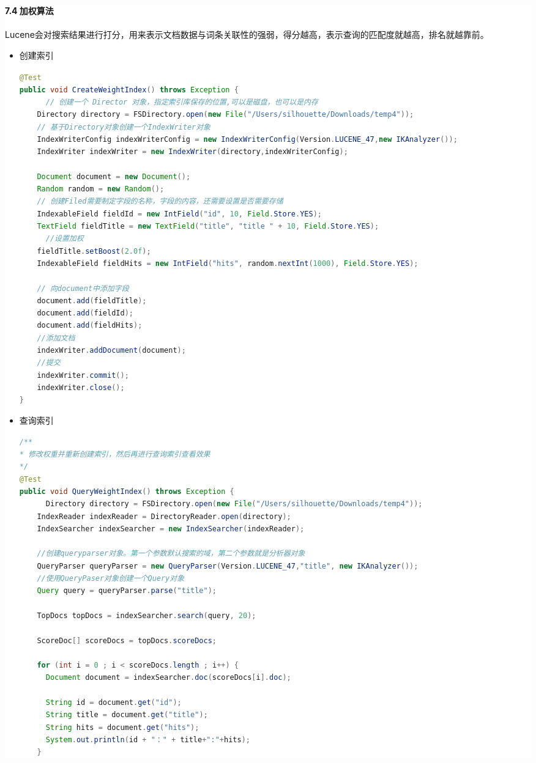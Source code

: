 #### 7.4 加权算法

Lucene会对搜索结果进行打分，用来表示文档数据与词条关联性的强弱，得分越高，表示查询的匹配度就越高，排名就越靠前。

* 创建索引

  ```java
  @Test
  public void CreateWeightIndex() throws Exception {
    	// 创建一个 Director 对象，指定索引库保存的位置,可以是磁盘，也可以是内存
      Directory directory = FSDirectory.open(new File("/Users/silhouette/Downloads/temp4"));
      // 基于Directory对象创建一个IndexWriter对象
      IndexWriterConfig indexWriterConfig = new IndexWriterConfig(Version.LUCENE_47,new IKAnalyzer());
      IndexWriter indexWriter = new IndexWriter(directory,indexWriterConfig);
  
      Document document = new Document();
      Random random = new Random();
      // 创建Filed需要制定字段的名称，字段的内容，还需要设置是否需要存储
      IndexableField fieldId = new IntField("id", 10, Field.Store.YES);
      TextField fieldTitle = new TextField("title", "title " + 10, Field.Store.YES);
    	//设置加权
      fieldTitle.setBoost(2.0f);
      IndexableField fieldHits = new IntField("hits", random.nextInt(1000), Field.Store.YES);
  
      // 向document中添加字段
      document.add(fieldTitle);
      document.add(fieldId);
      document.add(fieldHits);
      //添加文档
      indexWriter.addDocument(document);
      //提交
      indexWriter.commit();
      indexWriter.close();
  }
  ```

* 查询索引

  ```java
  /**
  *	修改权重并重新创建索引，然后再进行查询索引查看效果
  */
  @Test
  public void QueryWeightIndex() throws Exception {
    	Directory directory = FSDirectory.open(new File("/Users/silhouette/Downloads/temp4"));
      IndexReader indexReader = DirectoryReader.open(directory);
      IndexSearcher indexSearcher = new IndexSearcher(indexReader);
  
      //创建queryparser对象。第一个参数默认搜索的域，第二个参数就是分析器对象
      QueryParser queryParser = new QueryParser(Version.LUCENE_47,"title", new IKAnalyzer());
      //使用QueryPaser对象创建一个Query对象
      Query query = queryParser.parse("title");
  
      TopDocs topDocs = indexSearcher.search(query, 20);
  
      ScoreDoc[] scoreDocs = topDocs.scoreDocs;
  
      for (int i = 0 ; i < scoreDocs.length ; i++) {
        Document document = indexSearcher.doc(scoreDocs[i].doc);
  
        String id = document.get("id");
        String title = document.get("title");
        String hits = document.get("hits");
        System.out.println(id + "：" + title+":"+hits);
      }
  ```